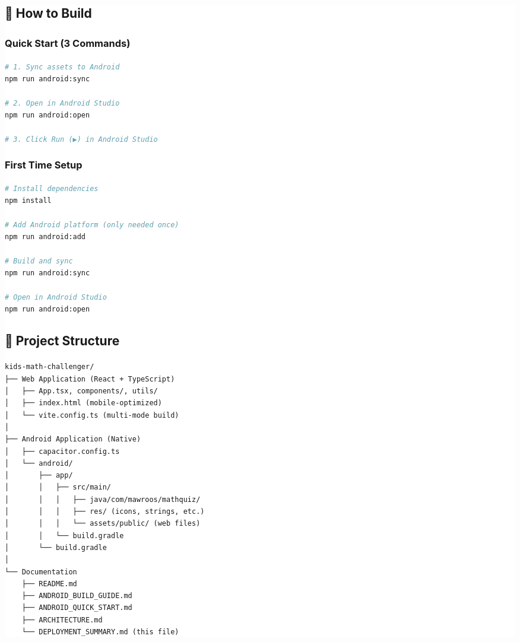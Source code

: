 ## 🚀 How to Build

### Quick Start (3 Commands)
```bash
# 1. Sync assets to Android
npm run android:sync

# 2. Open in Android Studio
npm run android:open

# 3. Click Run (▶️) in Android Studio
```

### First Time Setup
```bash
# Install dependencies
npm install

# Add Android platform (only needed once)
npm run android:add

# Build and sync
npm run android:sync

# Open in Android Studio
npm run android:open
```

## 📂 Project Structure

```
kids-math-challenger/
├── Web Application (React + TypeScript)
│   ├── App.tsx, components/, utils/
│   ├── index.html (mobile-optimized)
│   └── vite.config.ts (multi-mode build)
│
├── Android Application (Native)
│   ├── capacitor.config.ts
│   └── android/
│       ├── app/
│       │   ├── src/main/
│       │   │   ├── java/com/mawroos/mathquiz/
│       │   │   ├── res/ (icons, strings, etc.)
│       │   │   └── assets/public/ (web files)
│       │   └── build.gradle
│       └── build.gradle
│
└── Documentation
    ├── README.md
    ├── ANDROID_BUILD_GUIDE.md
    ├── ANDROID_QUICK_START.md
    ├── ARCHITECTURE.md
    └── DEPLOYMENT_SUMMARY.md (this file)
```
